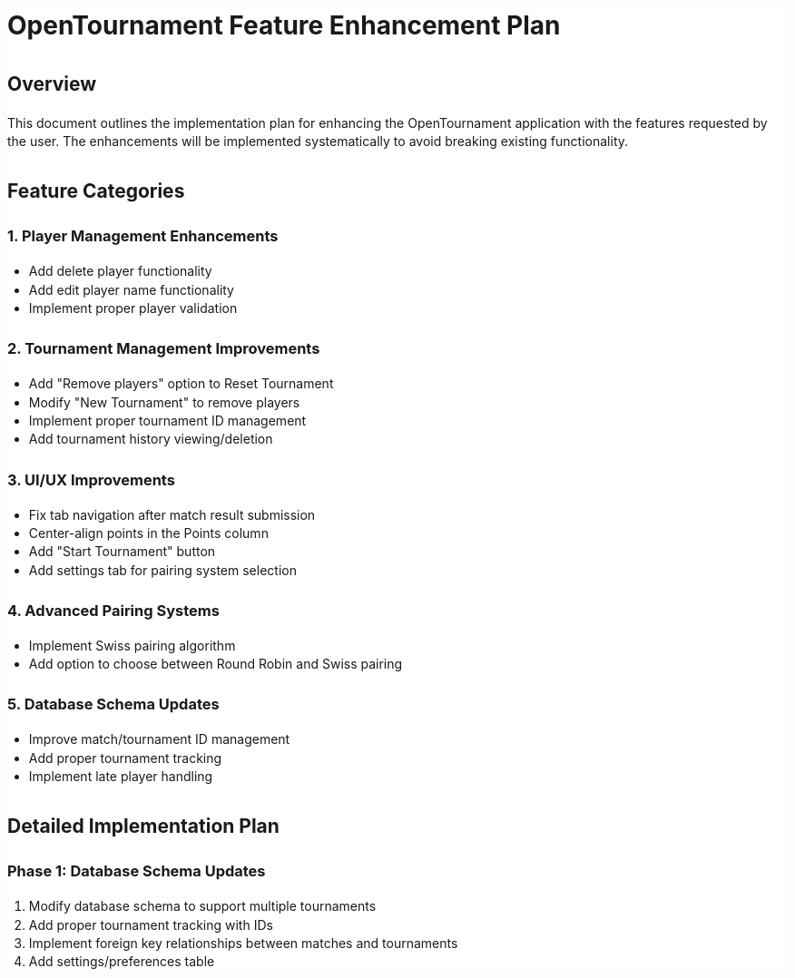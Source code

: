 # OpenTournament Feature Enhancement Plan

## Overview

This document outlines the implementation plan for enhancing the OpenTournament application with the features requested by the user. The enhancements will be implemented systematically to avoid breaking existing functionality.

## Feature Categories

### 1. Player Management Enhancements

- Add delete player functionality
- Add edit player name functionality
- Implement proper player validation

### 2. Tournament Management Improvements

- Add "Remove players" option to Reset Tournament
- Modify "New Tournament" to remove players
- Implement proper tournament ID management
- Add tournament history viewing/deletion

### 3. UI/UX Improvements

- Fix tab navigation after match result submission
- Center-align points in the Points column
- Add "Start Tournament" button
- Add settings tab for pairing system selection

### 4. Advanced Pairing Systems

- Implement Swiss pairing algorithm
- Add option to choose between Round Robin and Swiss pairing

### 5. Database Schema Updates

- Improve match/tournament ID management
- Add proper tournament tracking
- Implement late player handling

## Detailed Implementation Plan

### Phase 1: Database Schema Updates

1. Modify database schema to support multiple tournaments
2. Add proper tournament tracking with IDs
3. Implement foreign key relationships between matches and tournaments
4. Add settings/preferences table
